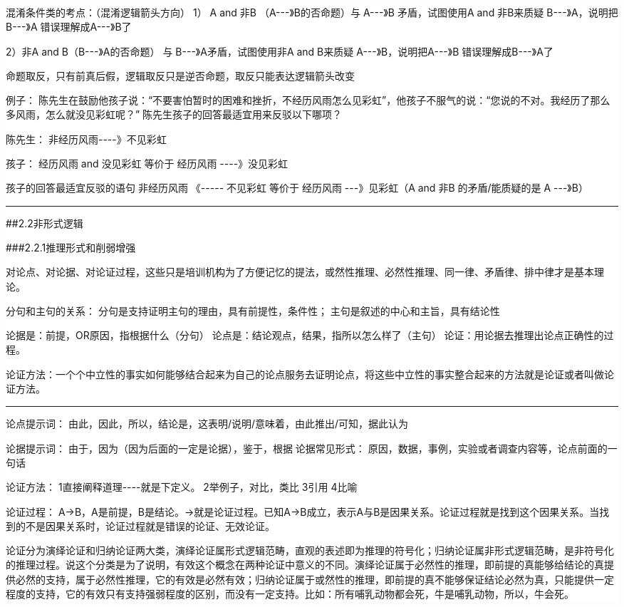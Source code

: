 混淆条件类的考点：（混淆逻辑箭头方向）
1） A and 非B （A---》B的否命题）与 A---》B 矛盾，试图使用A and 非B来质疑 B---》A，说明把B---》A 错误理解成A---》B了

2）非A and B（B---》A的否命题） 与 B---》A矛盾，试图使用非A and B来质疑 A---》B，说明把A---》B 错误理解成B---》A了

命题取反，只有前真后假，逻辑取反只是逆否命题，取反只能表达逻辑箭头改变


例子：
陈先生在鼓励他孩子说：“不要害怕暂时的困难和挫折，不经历风雨怎么见彩虹”，他孩子不服气的说：“您说的不对。我经历了那么多风雨，怎么就没见彩虹呢？”
陈先生孩子的回答最适宜用来反驳以下哪项？

陈先生： 非经历风雨----》不见彩虹

孩子： 经历风雨 and 没见彩虹  等价于 经历风雨 ----》没见彩虹

孩子的回答最适宜反驳的语句
非经历风雨 《----- 不见彩虹 等价于  经历风雨 ---》见彩虹（A and 非B  的矛盾/能质疑的是 A ---》B）


------------------------------------------------------------------------------
##2.2非形式逻辑

###2.2.1推理形式和削弱增强


对论点、对论据、对论证过程，这些只是培训机构为了方便记忆的提法，或然性推理、必然性推理、同一律、矛盾律、排中律才是基本理论。


分句和主句的关系： 
分句是支持证明主句的理由，具有前提性，条件性；
主句是叙述的中心和主旨，具有结论性



论据是：前提，OR原因，指根据什么（分句）
论点是：结论观点，结果，指所以怎么样了（主句）
论证：用论据去推理出论点正确性的过程。


论证方法：一个个中立性的事实如何能够结合起来为自己的论点服务去证明论点，将这些中立性的事实整合起来的方法就是论证或者叫做论证方法。





--------

论点提示词： 由此，因此，所以，结论是，这表明/说明/意味着，由此推出/可知，据此认为

论据提示词： 由于，因为（因为后面的一定是论据），鉴于，根据
论据常见形式： 原因，数据，事例，实验或者调查内容等，论点前面的一句话



论证方法：
1直接阐释道理----就是下定义。
2举例子，对比，类比
3引用
4比喻

论证过程： A→B，A是前提，B是结论。→就是论证过程。已知A→B成立，表示A与B是因果关系。论证过程就是找到这个因果关系。当找到的不是因果关系时，论证过程就是错误的论证、无效论证。

论证分为演绎论证和归纳论证两大类，演绎论证属形式逻辑范畴，直观的表述即为推理的符号化；归纳论证属非形式逻辑范畴，是非符号化的推理过程。说这个分类是为了说明，有效这个概念在两种论证中意义的不同。演绎论证属于必然性的推理，即前提的真能够给结论的真提供必然的支持，属于必然性推理，它的有效是必然有效；归纳论证属于或然性的推理，即前提的真不能够保证结论必然为真，只能提供一定程度的支持，它的有效只有支持强弱程度的区别，而没有一定支持。比如：所有哺乳动物都会死，牛是哺乳动物，所以，牛会死。
